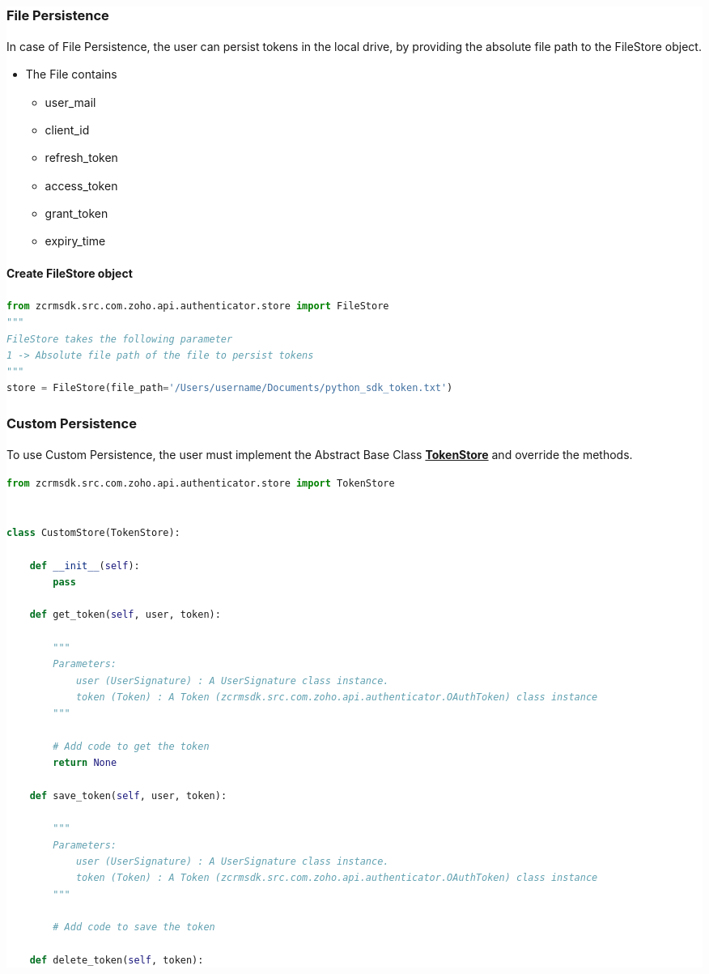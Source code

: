 ### File Persistence

In case of File Persistence, the user can persist tokens in the local drive, by providing the absolute file path to the FileStore object.

- The File contains

    - user_mail

    - client_id

    - refresh_token

    - access_token

    - grant_token

    - expiry_time

#### Create FileStore object

```python
from zcrmsdk.src.com.zoho.api.authenticator.store import FileStore
"""
FileStore takes the following parameter
1 -> Absolute file path of the file to persist tokens
"""
store = FileStore(file_path='/Users/username/Documents/python_sdk_token.txt')
```

### Custom Persistence
To use Custom Persistence, the user must implement the Abstract Base Class **[TokenStore](zcrmsdk/src/com/zoho/api/authenticator/store/token_store.py)** and override the methods.

```python
from zcrmsdk.src.com.zoho.api.authenticator.store import TokenStore


class CustomStore(TokenStore):

    def __init__(self):
        pass

    def get_token(self, user, token):

        """
        Parameters:
            user (UserSignature) : A UserSignature class instance.
            token (Token) : A Token (zcrmsdk.src.com.zoho.api.authenticator.OAuthToken) class instance
        """

        # Add code to get the token
        return None

    def save_token(self, user, token):

        """
        Parameters:
            user (UserSignature) : A UserSignature class instance.
            token (Token) : A Token (zcrmsdk.src.com.zoho.api.authenticator.OAuthToken) class instance
        """

        # Add code to save the token

    def delete_token(self, token):

```